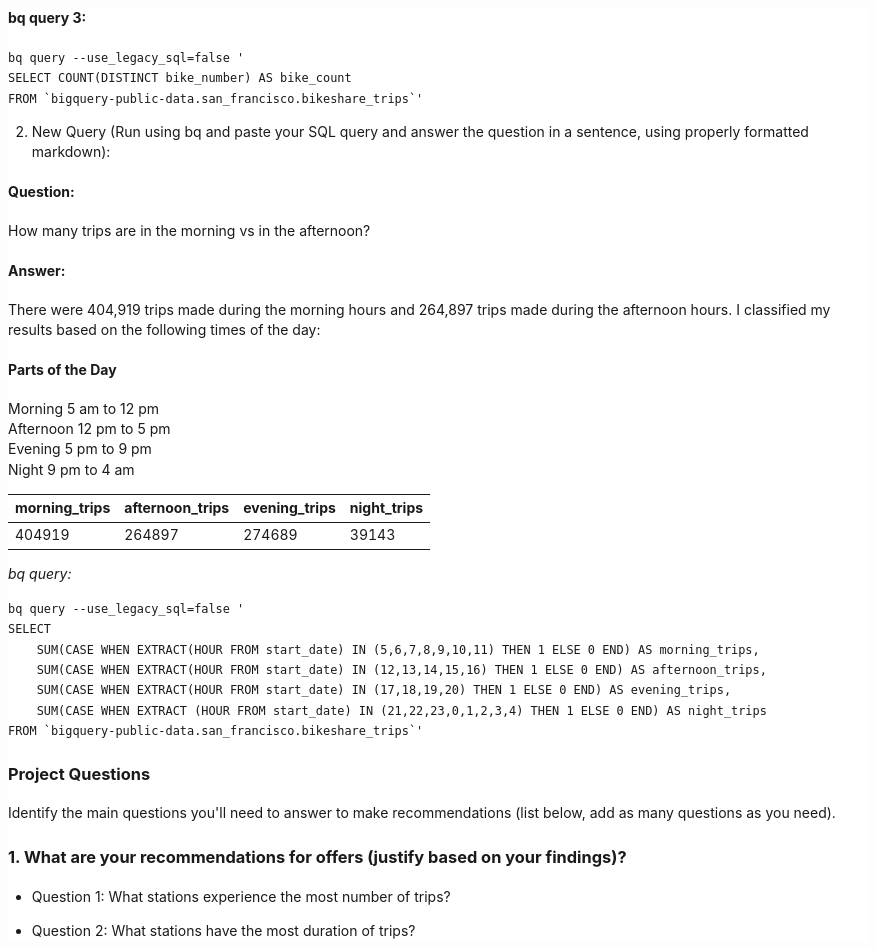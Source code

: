 #### bq query 3:
```
bq query --use_legacy_sql=false '
SELECT COUNT(DISTINCT bike_number) AS bike_count
FROM `bigquery-public-data.san_francisco.bikeshare_trips`'
```

2. New Query (Run using bq and paste your SQL query and answer the question in a sentence, using properly formatted markdown):

#### Question: 
How many trips are in the morning vs in the afternoon?

#### Answer:
There were 404,919 trips made during the morning hours and 264,897 trips made during the afternoon hours.  I classified my results based on the following times of the day:
  
#### Parts of the Day
Morning     5 am to 12 pm  
Afternoon   12 pm to 5 pm  
Evening     5 pm to 9 pm  
Night       9 pm to 4 am 

| morning_trips | afternoon_trips | evening_trips | night_trips |
|---------------|-----------------|---------------|-------------|
|        404919 |          264897 |        274689 |       39143 |

*bq query:*
```
bq query --use_legacy_sql=false '
SELECT 
    SUM(CASE WHEN EXTRACT(HOUR FROM start_date) IN (5,6,7,8,9,10,11) THEN 1 ELSE 0 END) AS morning_trips,
    SUM(CASE WHEN EXTRACT(HOUR FROM start_date) IN (12,13,14,15,16) THEN 1 ELSE 0 END) AS afternoon_trips,
    SUM(CASE WHEN EXTRACT(HOUR FROM start_date) IN (17,18,19,20) THEN 1 ELSE 0 END) AS evening_trips,
    SUM(CASE WHEN EXTRACT (HOUR FROM start_date) IN (21,22,23,0,1,2,3,4) THEN 1 ELSE 0 END) AS night_trips 
FROM `bigquery-public-data.san_francisco.bikeshare_trips`'
```


### Project Questions
Identify the main questions you'll need to answer to make recommendations (list
below, add as many questions as you need).

### 1. What are your recommendations for offers (justify based on your findings)?

- Question 1:  What stations experience the most number of trips?

- Question 2:  What stations have the most duration of trips?
